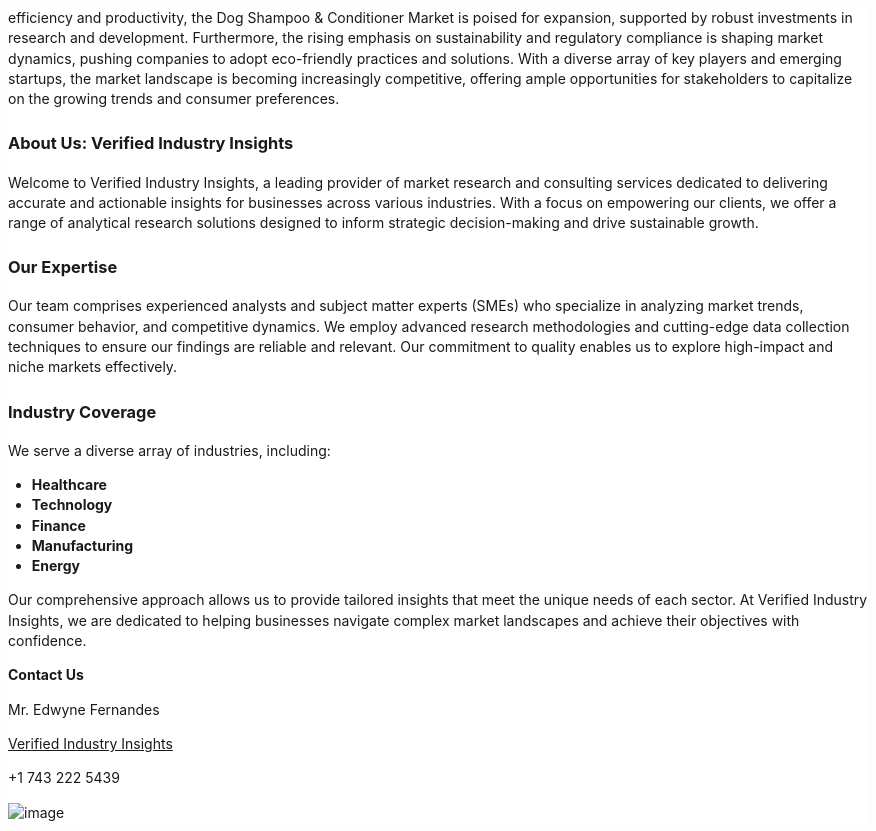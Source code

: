 efficiency and productivity, the Dog Shampoo & Conditioner Market is poised for expansion, supported by robust investments in research and development. Furthermore, the rising emphasis on sustainability and regulatory compliance is shaping market dynamics, pushing companies to adopt eco-friendly practices and solutions. With a diverse array of key players and emerging startups, the market landscape is becoming increasingly competitive, offering ample opportunities for stakeholders to capitalize on the growing trends and consumer preferences.</p><h3>About Us: Verified Industry Insights</h3><p>Welcome to Verified Industry Insights, a leading provider of market research and consulting services dedicated to delivering accurate and actionable insights for businesses across various industries. With a focus on empowering our clients, we offer a range of analytical research solutions designed to inform strategic decision-making and drive sustainable growth.</p><h3>Our Expertise</h3><p>Our team comprises experienced analysts and subject matter experts (SMEs) who specialize in analyzing market trends, consumer behavior, and competitive dynamics. We employ advanced research methodologies and cutting-edge data collection techniques to ensure our findings are reliable and relevant. Our commitment to quality enables us to explore high-impact and niche markets effectively.</p><h3>Industry Coverage</h3><p>We serve a diverse array of industries, including:</p><ul><li><strong>Healthcare</strong></li><li><strong>Technology</strong></li><li><strong>Finance</strong></li><li><strong>Manufacturing</strong></li><li><strong>Energy</strong></li></ul><p>Our comprehensive approach allows us to provide tailored insights that meet the unique needs of each sector. At Verified Industry Insights, we are dedicated to helping businesses navigate complex market landscapes and achieve their objectives with confidence.</p><p><strong>Contact Us</strong></p><p>Mr. Edwyne Fernandes</p><p><a href="https://www.verifiedindustryinsights.com/">Verified Industry Insights</a></p><p>+1 743 222 5439</p>
![image](https://github.com/user-attachments/assets/1dac2bdb-e07a-49dc-994c-6978e49684cf)

